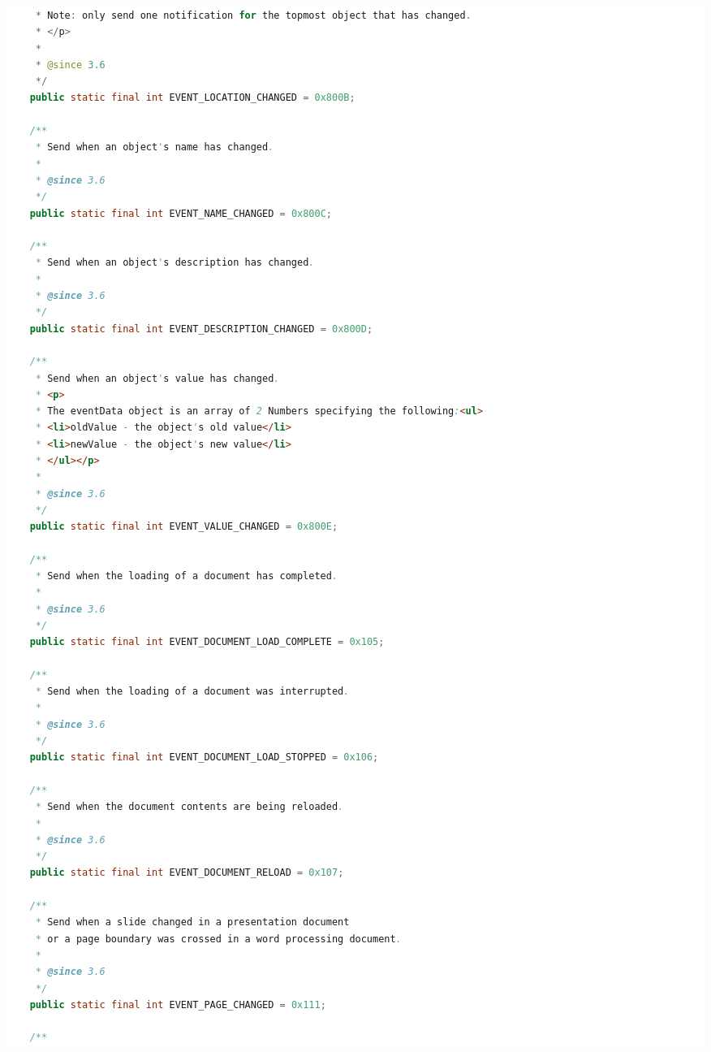 ```java
	 * Note: only send one notification for the topmost object that has changed.
	 * </p>
	 * 
	 * @since 3.6
	 */
	public static final int EVENT_LOCATION_CHANGED = 0x800B;
	
	/**
	 * Send when an object's name has changed.
	 * 
	 * @since 3.6
	 */
	public static final int EVENT_NAME_CHANGED = 0x800C;
	
	/**
	 * Send when an object's description has changed.
	 * 
	 * @since 3.6
	 */
	public static final int EVENT_DESCRIPTION_CHANGED = 0x800D;
	
	/**
	 * Send when an object's value has changed.
	 * <p>
	 * The eventData object is an array of 2 Numbers specifying the following:<ul>
	 * <li>oldValue - the object's old value</li>
	 * <li>newValue - the object's new value</li>
	 * </ul></p>
	 * 
	 * @since 3.6
	 */
	public static final int EVENT_VALUE_CHANGED = 0x800E;

	/**
	 * Send when the loading of a document has completed.
	 * 
	 * @since 3.6
	 */
	public static final int EVENT_DOCUMENT_LOAD_COMPLETE = 0x105;

	/**
	 * Send when the loading of a document was interrupted.
	 * 
	 * @since 3.6
	 */
	public static final int EVENT_DOCUMENT_LOAD_STOPPED = 0x106;

	/**
	 * Send when the document contents are being reloaded.
	 * 
	 * @since 3.6
	 */
	public static final int EVENT_DOCUMENT_RELOAD = 0x107;

	/**
	 * Send when a slide changed in a presentation document
	 * or a page boundary was crossed in a word processing document. 
	 * 
	 * @since 3.6
	 */
	public static final int EVENT_PAGE_CHANGED = 0x111;

	/**
```